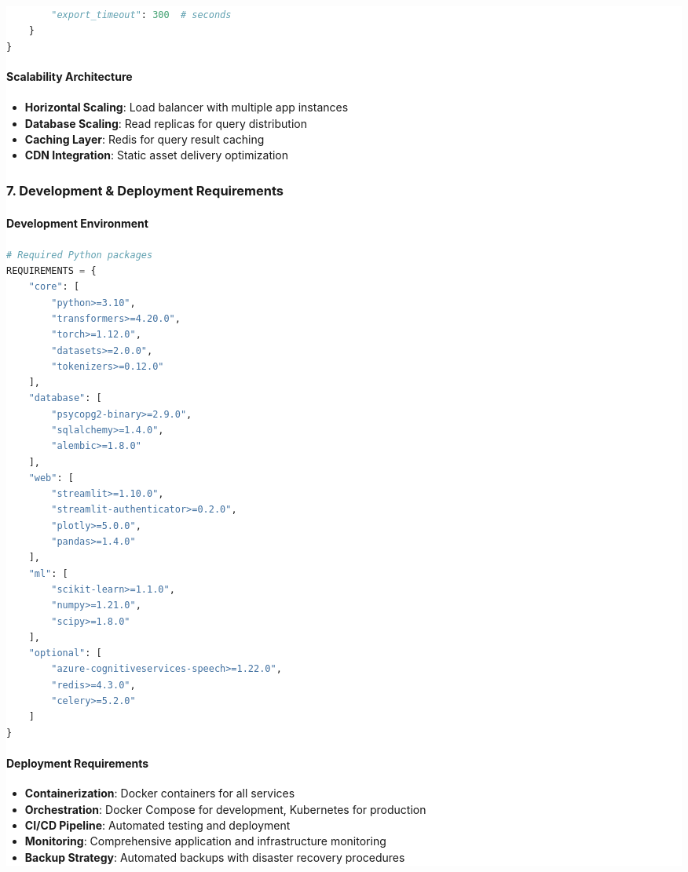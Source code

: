 ```python
        "export_timeout": 300  # seconds
    }
}
```

#### Scalability Architecture
- **Horizontal Scaling**: Load balancer with multiple app instances
- **Database Scaling**: Read replicas for query distribution
- **Caching Layer**: Redis for query result caching
- **CDN Integration**: Static asset delivery optimization

### 7. Development & Deployment Requirements

#### Development Environment
```python
# Required Python packages
REQUIREMENTS = {
    "core": [
        "python>=3.10",
        "transformers>=4.20.0",
        "torch>=1.12.0",
        "datasets>=2.0.0",
        "tokenizers>=0.12.0"
    ],
    "database": [
        "psycopg2-binary>=2.9.0",
        "sqlalchemy>=1.4.0",
        "alembic>=1.8.0"
    ],
    "web": [
        "streamlit>=1.10.0",
        "streamlit-authenticator>=0.2.0",
        "plotly>=5.0.0",
        "pandas>=1.4.0"
    ],
    "ml": [
        "scikit-learn>=1.1.0",
        "numpy>=1.21.0",
        "scipy>=1.8.0"
    ],
    "optional": [
        "azure-cognitiveservices-speech>=1.22.0",
        "redis>=4.3.0",
        "celery>=5.2.0"
    ]
}
```

#### Deployment Requirements
- **Containerization**: Docker containers for all services
- **Orchestration**: Docker Compose for development, Kubernetes for production
- **CI/CD Pipeline**: Automated testing and deployment
- **Monitoring**: Comprehensive application and infrastructure monitoring
- **Backup Strategy**: Automated backups with disaster recovery procedures
